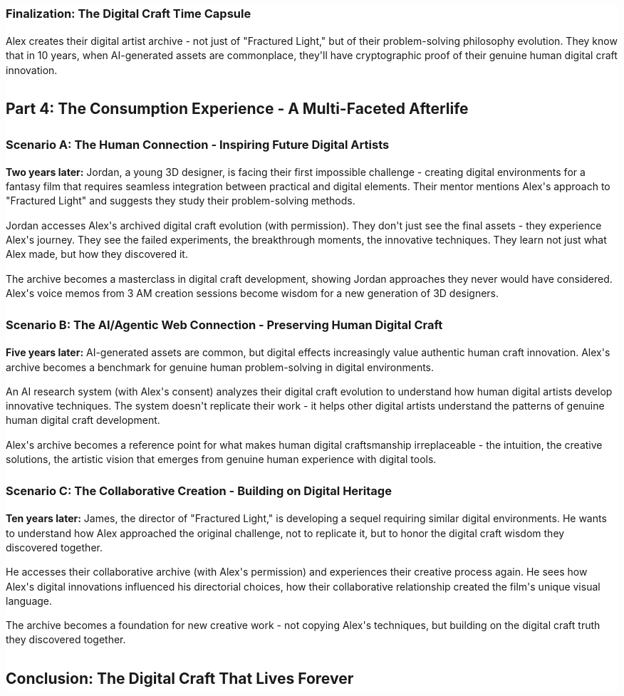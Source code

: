 ### Finalization: The Digital Craft Time Capsule
Alex creates their digital artist archive - not just of "Fractured Light," but of their problem-solving philosophy evolution. They know that in 10 years, when AI-generated assets are commonplace, they'll have cryptographic proof of their genuine human digital craft innovation.

## Part 4: The Consumption Experience - A Multi-Faceted Afterlife

### Scenario A: The Human Connection - Inspiring Future Digital Artists
**Two years later:** Jordan, a young 3D designer, is facing their first impossible challenge - creating digital environments for a fantasy film that requires seamless integration between practical and digital elements. Their mentor mentions Alex's approach to "Fractured Light" and suggests they study their problem-solving methods.

Jordan accesses Alex's archived digital craft evolution (with permission). They don't just see the final assets - they experience Alex's journey. They see the failed experiments, the breakthrough moments, the innovative techniques. They learn not just what Alex made, but how they discovered it.

The archive becomes a masterclass in digital craft development, showing Jordan approaches they never would have considered. Alex's voice memos from 3 AM creation sessions become wisdom for a new generation of 3D designers.

### Scenario B: The AI/Agentic Web Connection - Preserving Human Digital Craft
**Five years later:** AI-generated assets are common, but digital effects increasingly value authentic human craft innovation. Alex's archive becomes a benchmark for genuine human problem-solving in digital environments.

An AI research system (with Alex's consent) analyzes their digital craft evolution to understand how human digital artists develop innovative techniques. The system doesn't replicate their work - it helps other digital artists understand the patterns of genuine human digital craft development.

Alex's archive becomes a reference point for what makes human digital craftsmanship irreplaceable - the intuition, the creative solutions, the artistic vision that emerges from genuine human experience with digital tools.

### Scenario C: The Collaborative Creation - Building on Digital Heritage
**Ten years later:** James, the director of "Fractured Light," is developing a sequel requiring similar digital environments. He wants to understand how Alex approached the original challenge, not to replicate it, but to honor the digital craft wisdom they discovered together.

He accesses their collaborative archive (with Alex's permission) and experiences their creative process again. He sees how Alex's digital innovations influenced his directorial choices, how their collaborative relationship created the film's unique visual language.

The archive becomes a foundation for new creative work - not copying Alex's techniques, but building on the digital craft truth they discovered together.

## Conclusion: The Digital Craft That Lives Forever
